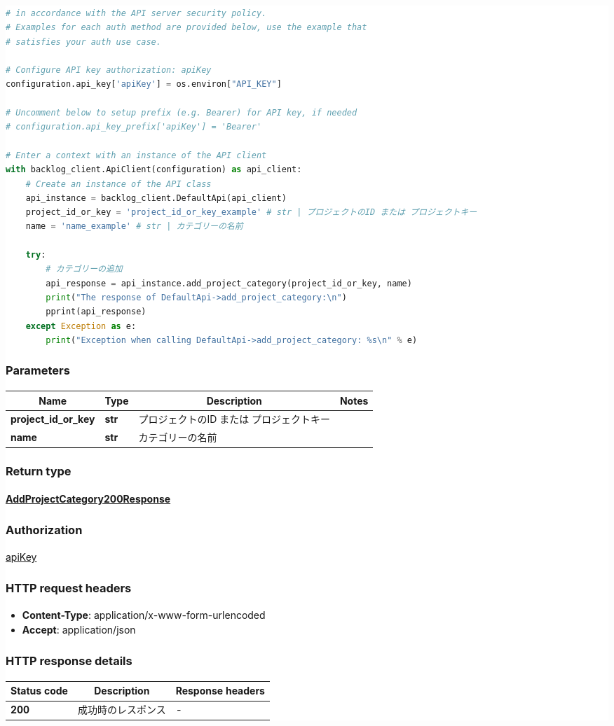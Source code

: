 ```python
# in accordance with the API server security policy.
# Examples for each auth method are provided below, use the example that
# satisfies your auth use case.

# Configure API key authorization: apiKey
configuration.api_key['apiKey'] = os.environ["API_KEY"]

# Uncomment below to setup prefix (e.g. Bearer) for API key, if needed
# configuration.api_key_prefix['apiKey'] = 'Bearer'

# Enter a context with an instance of the API client
with backlog_client.ApiClient(configuration) as api_client:
    # Create an instance of the API class
    api_instance = backlog_client.DefaultApi(api_client)
    project_id_or_key = 'project_id_or_key_example' # str | プロジェクトのID または プロジェクトキー
    name = 'name_example' # str | カテゴリーの名前

    try:
        # カテゴリーの追加
        api_response = api_instance.add_project_category(project_id_or_key, name)
        print("The response of DefaultApi->add_project_category:\n")
        pprint(api_response)
    except Exception as e:
        print("Exception when calling DefaultApi->add_project_category: %s\n" % e)
```



### Parameters


Name | Type | Description  | Notes
------------- | ------------- | ------------- | -------------
 **project_id_or_key** | **str**| プロジェクトのID または プロジェクトキー | 
 **name** | **str**| カテゴリーの名前 | 

### Return type

[**AddProjectCategory200Response**](AddProjectCategory200Response.md)

### Authorization

[apiKey](../README.md#apiKey)

### HTTP request headers

 - **Content-Type**: application/x-www-form-urlencoded
 - **Accept**: application/json

### HTTP response details

| Status code | Description | Response headers |
|-------------|-------------|------------------|
**200** | 成功時のレスポンス |  -  |
